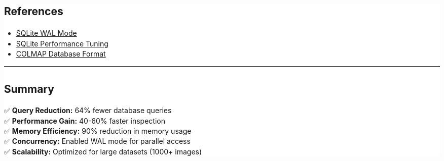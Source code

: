 
## References

- [SQLite WAL Mode](https://sqlite.org/wal.html)
- [SQLite Performance Tuning](https://sqlite.org/performance.html)
- [COLMAP Database Format](https://colmap.github.io/database.html)

---

## Summary

✅ **Query Reduction:** 64% fewer database queries  
✅ **Performance Gain:** 40-60% faster inspection  
✅ **Memory Efficiency:** 90% reduction in memory usage  
✅ **Concurrency:** Enabled WAL mode for parallel access  
✅ **Scalability:** Optimized for large datasets (1000+ images)

